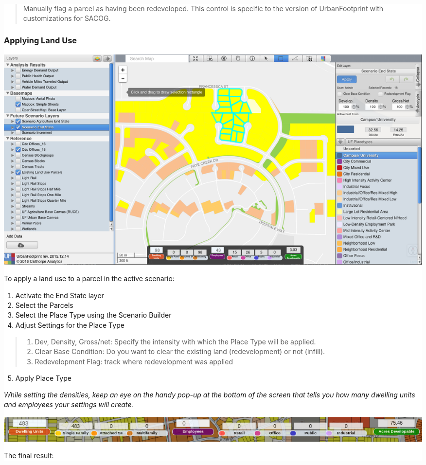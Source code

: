 > Manually flag a parcel as having been redeveloped. This control is
> specific to the version of UrbanFootprint with customizations for
> SACOG.

### Applying Land Use

![image](images/scenario_builder_before.png)

To apply a land use to a parcel in the active scenario:

1.  Activate the End State layer
2.  Select the Parcels
3.  Select the Place Type using the Scenario Builder
4.  Adjust Settings for the Place Type
> 1.  Dev, Density, Gross/net: Specify the intensity with which the
>     Place Type will be applied.
> 2.  Clear Base Condition: Do you want to clear the existing
>     land (redevelopment) or not (infill).
> 3.  Redevelopment Flag: track where redevelopment was applied
5.  Apply Place Type

*While setting the densities, keep an eye on the handy pop-up at the
bottom of the screen that tells you how many dwelling units and
employees your settings will create.*

![image](images/scenario_builder_bottom_ribbon.png)

The final result: